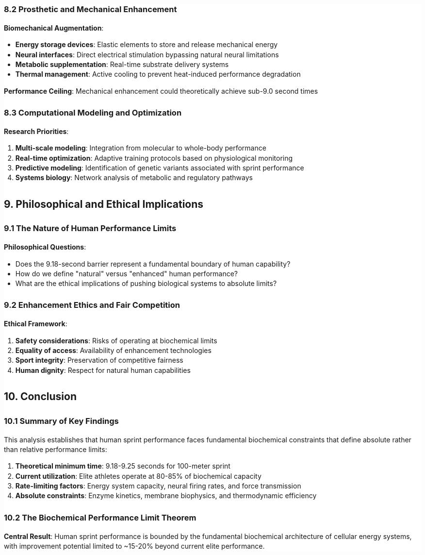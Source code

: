 ### 8.2 Prosthetic and Mechanical Enhancement

**Biomechanical Augmentation**:
- **Energy storage devices**: Elastic elements to store and release mechanical energy
- **Neural interfaces**: Direct electrical stimulation bypassing natural neural limitations
- **Metabolic supplementation**: Real-time substrate delivery systems
- **Thermal management**: Active cooling to prevent heat-induced performance degradation

**Performance Ceiling**: Mechanical enhancement could theoretically achieve sub-9.0 second times

### 8.3 Computational Modeling and Optimization

**Research Priorities**:
1. **Multi-scale modeling**: Integration from molecular to whole-body performance
2. **Real-time optimization**: Adaptive training protocols based on physiological monitoring
3. **Predictive modeling**: Identification of genetic variants associated with sprint performance
4. **Systems biology**: Network analysis of metabolic and regulatory pathways

## 9. Philosophical and Ethical Implications

### 9.1 The Nature of Human Performance Limits

**Philosophical Questions**:
- Does the 9.18-second barrier represent a fundamental boundary of human capability?
- How do we define "natural" versus "enhanced" human performance?
- What are the ethical implications of pushing biological systems to absolute limits?

### 9.2 Enhancement Ethics and Fair Competition

**Ethical Framework**:
1. **Safety considerations**: Risks of operating at biochemical limits
2. **Equality of access**: Availability of enhancement technologies
3. **Sport integrity**: Preservation of competitive fairness
4. **Human dignity**: Respect for natural human capabilities

## 10. Conclusion

### 10.1 Summary of Key Findings

This analysis establishes that human sprint performance faces fundamental biochemical constraints that define absolute rather than relative performance limits:

1. **Theoretical minimum time**: 9.18-9.25 seconds for 100-meter sprint
2. **Current utilization**: Elite athletes operate at 80-85% of biochemical capacity
3. **Rate-limiting factors**: Energy system capacity, neural firing rates, and force transmission
4. **Absolute constraints**: Enzyme kinetics, membrane biophysics, and thermodynamic efficiency

### 10.2 The Biochemical Performance Limit Theorem

**Central Result**: Human sprint performance is bounded by the fundamental biochemical architecture of cellular energy systems, with improvement potential limited to ~15-20% beyond current elite performance.
